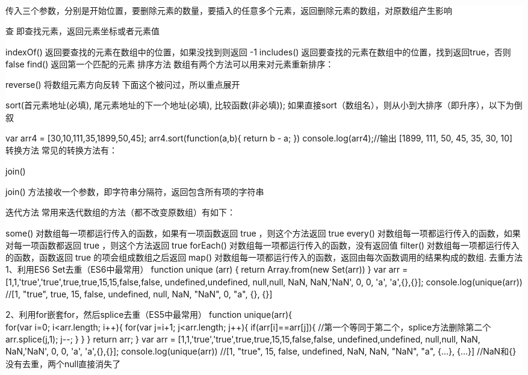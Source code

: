 传入三个参数，分别是开始位置，要删除元素的数量，要插入的任意多个元素，返回删除元素的数组，对原数组产生影响

查
即查找元素，返回元素坐标或者元素值

indexOf() 返回要查找的元素在数组中的位置，如果没找到则返回 -1
includes() 返回要查找的元素在数组中的位置，找到返回true，否则false
find() 返回第一个匹配的元素
排序方法
数组有两个方法可以用来对元素重新排序：

reverse() 将数组元素方向反转
下面这个被问过，所以重点展开

sort(首元素地址(必填), 尾元素地址的下一个地址(必填), 比较函数(非必填));
如果直接sort（数组名），则从小到大排序（即升序），以下为倒叙

var arr4 = [30,10,111,35,1899,50,45];
arr4.sort(function(a,b){
	return b - a;
})
console.log(arr4);//输出 [1899, 111, 50, 45, 35, 30, 10]
转换方法
常见的转换方法有：

join()

join() 方法接收一个参数，即字符串分隔符，返回包含所有项的字符串

迭代方法
常用来迭代数组的方法（都不改变原数组）有如下：

some() 对数组每一项都运行传入的函数，如果有一项函数返回 true ，则这个方法返回 true
every() 对数组每一项都运行传入的函数，如果对每一项函数都返回 true ，则这个方法返回 true
forEach() 对数组每一项都运行传入的函数，没有返回值
filter() 对数组每一项都运行传入的函数，函数返回 true 的项会组成数组之后返回
map() 对数组每一项都运行传入的函数，返回由每次函数调用的结果构成的数组.
去重方法
1、利用ES6 Set去重（ES6中最常用）
function unique (arr) {
  return Array.from(new Set(arr))
}
var arr = [1,1,'true','true',true,true,15,15,false,false, undefined,undefined, null,null, NaN, NaN,'NaN', 0, 0, 'a', 'a',{},{}];
console.log(unique(arr))
 //[1, "true", true, 15, false, undefined, null, NaN, "NaN", 0, "a", {}, {}]

2、利用for嵌套for，然后splice去重（ES5中最常用）
function unique(arr){            
        for(var i=0; i<arr.length; i++){
            for(var j=i+1; j<arr.length; j++){
                if(arr[i]==arr[j]){         //第一个等同于第二个，splice方法删除第二个
                    arr.splice(j,1);
                    j--;
                }
            }
        }
return arr;
}
var arr = [1,1,'true','true',true,true,15,15,false,false, undefined,undefined, null,null, NaN, NaN,'NaN', 0, 0, 'a', 'a',{},{}];
    console.log(unique(arr))
    //[1, "true", 15, false, undefined, NaN, NaN, "NaN", "a", {…}, {…}]     //NaN和{}没有去重，两个null直接消失了
